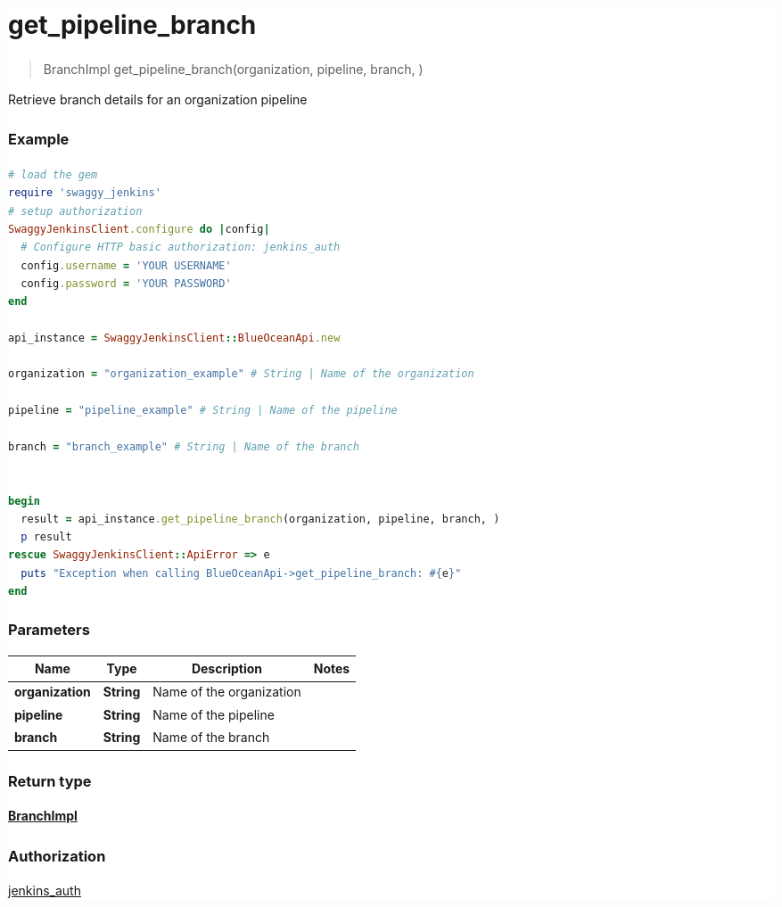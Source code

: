 

# **get_pipeline_branch**
> BranchImpl get_pipeline_branch(organization, pipeline, branch, )



Retrieve branch details for an organization pipeline

### Example
```ruby
# load the gem
require 'swaggy_jenkins'
# setup authorization
SwaggyJenkinsClient.configure do |config|
  # Configure HTTP basic authorization: jenkins_auth
  config.username = 'YOUR USERNAME'
  config.password = 'YOUR PASSWORD'
end

api_instance = SwaggyJenkinsClient::BlueOceanApi.new

organization = "organization_example" # String | Name of the organization

pipeline = "pipeline_example" # String | Name of the pipeline

branch = "branch_example" # String | Name of the branch


begin
  result = api_instance.get_pipeline_branch(organization, pipeline, branch, )
  p result
rescue SwaggyJenkinsClient::ApiError => e
  puts "Exception when calling BlueOceanApi->get_pipeline_branch: #{e}"
end
```

### Parameters

Name | Type | Description  | Notes
------------- | ------------- | ------------- | -------------
 **organization** | **String**| Name of the organization | 
 **pipeline** | **String**| Name of the pipeline | 
 **branch** | **String**| Name of the branch | 

### Return type

[**BranchImpl**](BranchImpl.md)

### Authorization

[jenkins_auth](../README.md#jenkins_auth)
